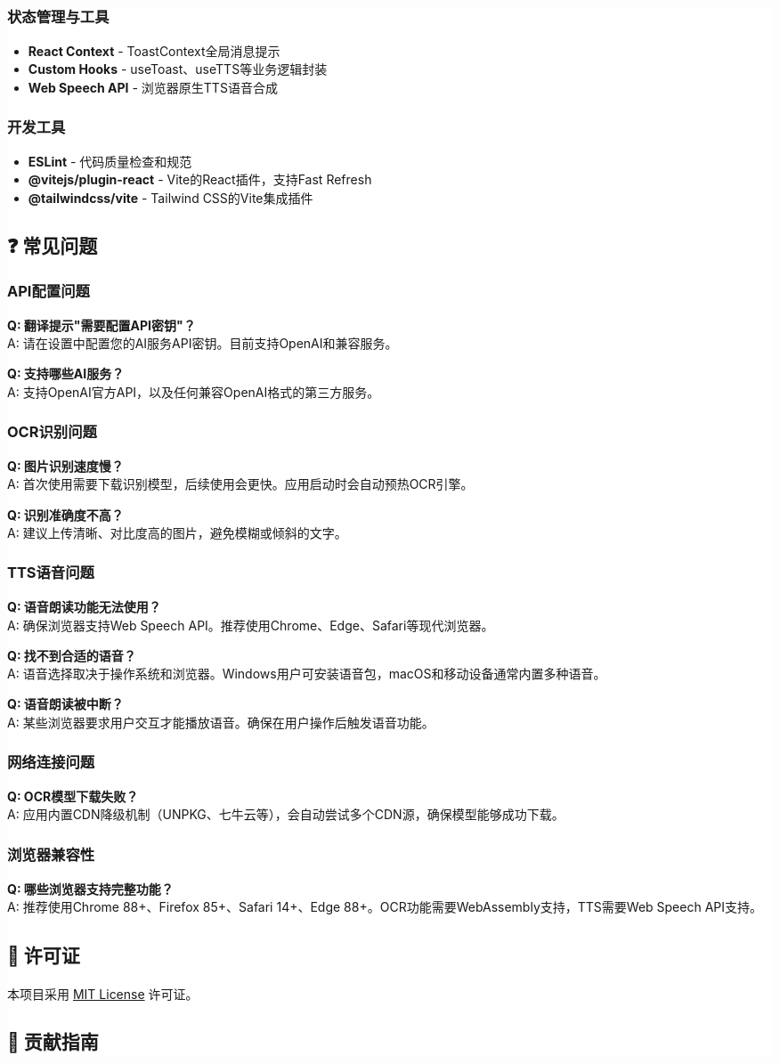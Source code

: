 ### 状态管理与工具
- **React Context** - ToastContext全局消息提示
- **Custom Hooks** - useToast、useTTS等业务逻辑封装
- **Web Speech API** - 浏览器原生TTS语音合成

### 开发工具
- **ESLint** - 代码质量检查和规范
- **@vitejs/plugin-react** - Vite的React插件，支持Fast Refresh
- **@tailwindcss/vite** - Tailwind CSS的Vite集成插件

## ❓ 常见问题

### API配置问题
**Q: 翻译提示"需要配置API密钥"？**  
A: 请在设置中配置您的AI服务API密钥。目前支持OpenAI和兼容服务。

**Q: 支持哪些AI服务？**  
A: 支持OpenAI官方API，以及任何兼容OpenAI格式的第三方服务。

### OCR识别问题
**Q: 图片识别速度慢？**  
A: 首次使用需要下载识别模型，后续使用会更快。应用启动时会自动预热OCR引擎。

**Q: 识别准确度不高？**  
A: 建议上传清晰、对比度高的图片，避免模糊或倾斜的文字。

### TTS语音问题
**Q: 语音朗读功能无法使用？**  
A: 确保浏览器支持Web Speech API。推荐使用Chrome、Edge、Safari等现代浏览器。

**Q: 找不到合适的语音？**  
A: 语音选择取决于操作系统和浏览器。Windows用户可安装语音包，macOS和移动设备通常内置多种语音。

**Q: 语音朗读被中断？**  
A: 某些浏览器要求用户交互才能播放语音。确保在用户操作后触发语音功能。

### 网络连接问题
**Q: OCR模型下载失败？**  
A: 应用内置CDN降级机制（UNPKG、七牛云等），会自动尝试多个CDN源，确保模型能够成功下载。

### 浏览器兼容性
**Q: 哪些浏览器支持完整功能？**  
A: 推荐使用Chrome 88+、Firefox 85+、Safari 14+、Edge 88+。OCR功能需要WebAssembly支持，TTS需要Web Speech API支持。

## 📄 许可证

本项目采用 [MIT License](LICENSE) 许可证。

## 🤝 贡献指南
